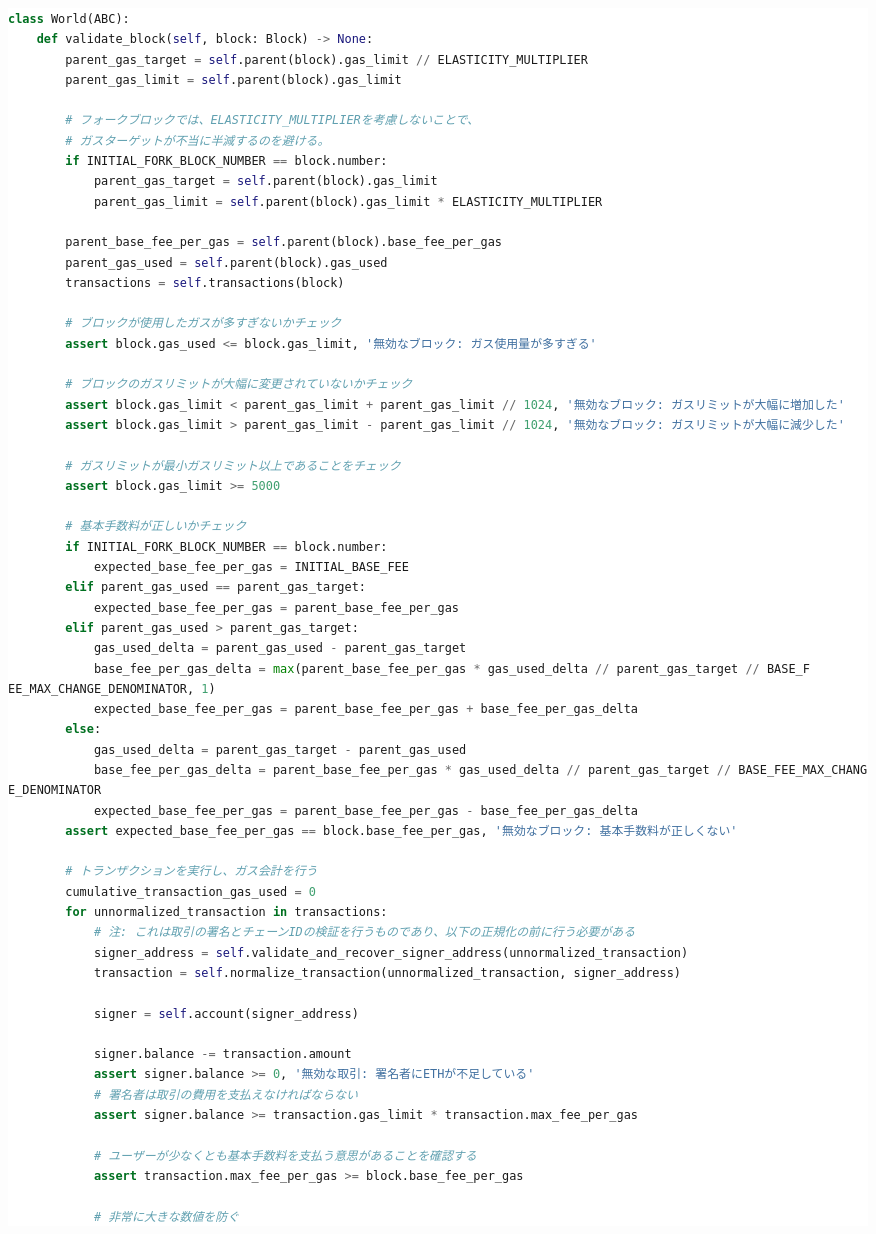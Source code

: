 ```python
class World(ABC):
	def validate_block(self, block: Block) -> None:
		parent_gas_target = self.parent(block).gas_limit // ELASTICITY_MULTIPLIER
		parent_gas_limit = self.parent(block).gas_limit

		# フォークブロックでは、ELASTICITY_MULTIPLIERを考慮しないことで、
		# ガスターゲットが不当に半減するのを避ける。
		if INITIAL_FORK_BLOCK_NUMBER == block.number:
			parent_gas_target = self.parent(block).gas_limit
			parent_gas_limit = self.parent(block).gas_limit * ELASTICITY_MULTIPLIER 

		parent_base_fee_per_gas = self.parent(block).base_fee_per_gas
		parent_gas_used = self.parent(block).gas_used
		transactions = self.transactions(block)

		# ブロックが使用したガスが多すぎないかチェック
		assert block.gas_used <= block.gas_limit, '無効なブロック: ガス使用量が多すぎる'

		# ブロックのガスリミットが大幅に変更されていないかチェック
		assert block.gas_limit < parent_gas_limit + parent_gas_limit // 1024, '無効なブロック: ガスリミットが大幅に増加した'
		assert block.gas_limit > parent_gas_limit - parent_gas_limit // 1024, '無効なブロック: ガスリミットが大幅に減少した'

		# ガスリミットが最小ガスリミット以上であることをチェック
		assert block.gas_limit >= 5000

		# 基本手数料が正しいかチェック
		if INITIAL_FORK_BLOCK_NUMBER == block.number:
			expected_base_fee_per_gas = INITIAL_BASE_FEE
		elif parent_gas_used == parent_gas_target:
			expected_base_fee_per_gas = parent_base_fee_per_gas
		elif parent_gas_used > parent_gas_target:
			gas_used_delta = parent_gas_used - parent_gas_target
			base_fee_per_gas_delta = max(parent_base_fee_per_gas * gas_used_delta // parent_gas_target // BASE_F
EE_MAX_CHANGE_DENOMINATOR, 1)
			expected_base_fee_per_gas = parent_base_fee_per_gas + base_fee_per_gas_delta
		else:
			gas_used_delta = parent_gas_target - parent_gas_used
			base_fee_per_gas_delta = parent_base_fee_per_gas * gas_used_delta // parent_gas_target // BASE_FEE_MAX_CHANGE_DENOMINATOR
			expected_base_fee_per_gas = parent_base_fee_per_gas - base_fee_per_gas_delta
		assert expected_base_fee_per_gas == block.base_fee_per_gas, '無効なブロック: 基本手数料が正しくない'

		# トランザクションを実行し、ガス会計を行う
		cumulative_transaction_gas_used = 0
		for unnormalized_transaction in transactions:
			# 注: これは取引の署名とチェーンIDの検証を行うものであり、以下の正規化の前に行う必要がある
			signer_address = self.validate_and_recover_signer_address(unnormalized_transaction)
			transaction = self.normalize_transaction(unnormalized_transaction, signer_address)

			signer = self.account(signer_address)

			signer.balance -= transaction.amount
			assert signer.balance >= 0, '無効な取引: 署名者にETHが不足している'
			# 署名者は取引の費用を支払えなければならない
			assert signer.balance >= transaction.gas_limit * transaction.max_fee_per_gas

			# ユーザーが少なくとも基本手数料を支払う意思があることを確認する
			assert transaction.max_fee_per_gas >= block.base_fee_per_gas

			# 非常に大きな数値を防ぐ
```